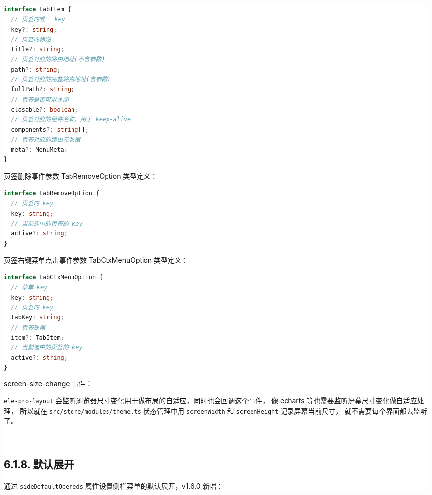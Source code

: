 ```typescript
interface TabItem {
  // 页签的唯一 key
  key?: string;
  // 页签的标题
  title?: string;
  // 页签对应的路由地址(不含参数)
  path?: string;
  // 页签对应的完整路由地址(含参数)
  fullPath?: string;
  // 页签是否可以关闭
  closable?: boolean;
  // 页签对应的组件名称，用于 keep-alive
  components?: string[];
  // 页签对应的路由元数据
  meta?: MenuMeta;
}
```

页签删除事件参数 TabRemoveOption 类型定义：

```typescript
interface TabRemoveOption {
  // 页签的 key
  key: string;
  // 当前选中的页签的 key
  active?: string;
}
```

页签右键菜单点击事件参数 TabCtxMenuOption 类型定义：

```typescript
interface TabCtxMenuOption {
  // 菜单 key
  key: string;
  // 页签的 key
  tabKey: string;
  // 页签数据
  item?: TabItem;
  // 当前选中的页签的 key
  active?: string;
}
```

screen-size-change 事件：

`ele-pro-layout` 会监听浏览器尺寸变化用于做布局的自适应，同时也会回调这个事件， 像 echarts 等也需要监听屏幕尺寸变化做自适应处理， 所以就在 `src/store/modules/theme.ts` 状态管理中用 `screenWidth` 和 `screenHeight` 记录屏幕当前尺寸， 就不需要每个界面都去监听了。

<br/>

## 6.1.8. 默认展开

通过 `sideDefaultOpeneds` 属性设置侧栏菜单的默认展开，v1.6.0 新增：
